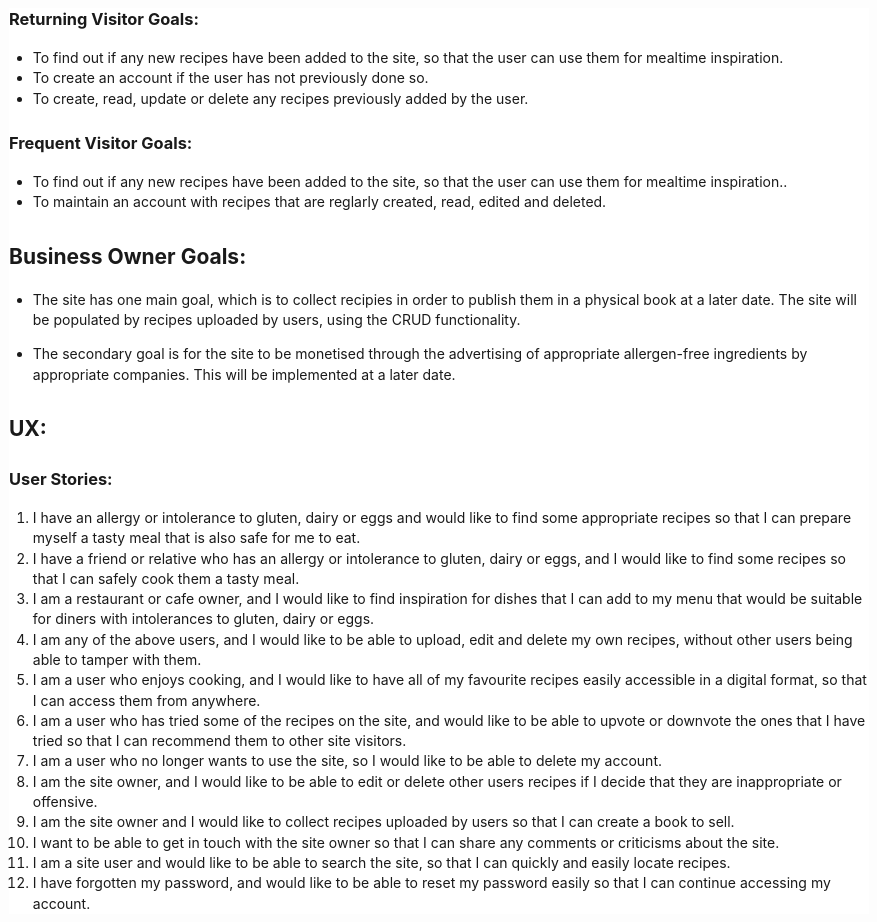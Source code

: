 ### Returning Visitor Goals:
- To find out if any new recipes have been added to the site, so that the user can use them for mealtime inspiration.
- To create an account if the user has not previously done so.
- To create, read, update or delete any recipes previously added by the user.

### Frequent Visitor Goals: 
- To find out if any new recipes have been added to the site, so that the user can use them for mealtime inspiration..
- To maintain an account with recipes that are reglarly created, read, edited and deleted.

## Business Owner Goals:

- The site has one main goal, which is to collect recipies in order to publish them in a physical book at a later date.
The site will be populated by recipes uploaded by users, using the CRUD functionality. 

- The secondary goal is for the site to be monetised through the advertising of appropriate allergen-free ingredients
by appropriate companies. This will be implemented at a later date. 

## UX:

### User Stories:

1. I have an allergy or intolerance to gluten, dairy or eggs and would like to find some appropriate recipes so that 
I can prepare myself a tasty meal that is also safe for me to eat.
2. I have a friend or relative who has an allergy or intolerance to gluten, dairy or eggs, and I would like to find some 
recipes so that I can safely cook them a tasty meal. 
3. I am a restaurant or cafe owner, and I would like to find inspiration for dishes that I can add to my menu that would
be suitable for diners with intolerances to gluten, dairy or eggs.
4. I am any of the above users, and I would like to be able to upload, edit and delete my own recipes, without other 
users being able to tamper with them.
5. I am a user who enjoys cooking, and I would like to have all of my favourite recipes easily accessible in a digital format, 
so that I can access them from anywhere.
6. I am a user who has tried some of the recipes on the site, and would like to be able to upvote or downvote the ones that I have tried
so that I can recommend them to other site visitors.
7. I am a user who no longer wants to use the site, so I would like to be able to delete my account.
8. I am the site owner, and I would like to be able to edit or delete other users recipes if I decide that they are inappropriate 
or offensive.
9. I am the site owner and I would like to collect recipes uploaded by users so that I can create a book to sell. 
10. I want to be able to get in touch with the site owner so that I can share any comments or criticisms about the site.
11. I am a site user and would like to be able to search the site, so that I can quickly and easily locate recipes.
12. I have forgotten my password, and would like to be able to reset my password easily so that I can continue accessing my account.
